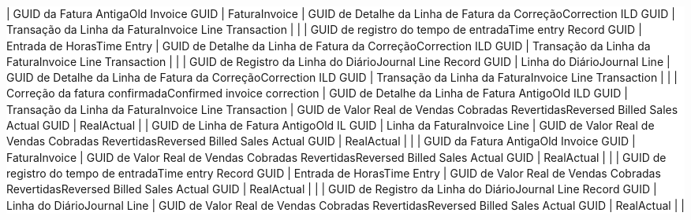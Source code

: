 | <span data-ttu-id="3aeea-236">GUID da Fatura Antiga</span><span class="sxs-lookup"><span data-stu-id="3aeea-236">Old Invoice GUID</span></span>             | <span data-ttu-id="3aeea-237">Fatura</span><span class="sxs-lookup"><span data-stu-id="3aeea-237">Invoice</span></span>                  | <span data-ttu-id="3aeea-238">GUID de Detalhe da Linha de Fatura da Correção</span><span class="sxs-lookup"><span data-stu-id="3aeea-238">Correction ILD GUID</span></span>               | <span data-ttu-id="3aeea-239">Transação da Linha da Fatura</span><span class="sxs-lookup"><span data-stu-id="3aeea-239">Invoice Line Transaction</span></span>          |                          |
| <span data-ttu-id="3aeea-240">GUID de registro do tempo de entrada</span><span class="sxs-lookup"><span data-stu-id="3aeea-240">Time entry Record GUID</span></span>       | <span data-ttu-id="3aeea-241">Entrada de Horas</span><span class="sxs-lookup"><span data-stu-id="3aeea-241">Time Entry</span></span>               | <span data-ttu-id="3aeea-242">GUID de Detalhe da Linha de Fatura da Correção</span><span class="sxs-lookup"><span data-stu-id="3aeea-242">Correction ILD GUID</span></span>               | <span data-ttu-id="3aeea-243">Transação da Linha da Fatura</span><span class="sxs-lookup"><span data-stu-id="3aeea-243">Invoice Line Transaction</span></span>          |                          |
| <span data-ttu-id="3aeea-244">GUID de Registro da Linha do Diário</span><span class="sxs-lookup"><span data-stu-id="3aeea-244">Journal Line Record GUID</span></span>     | <span data-ttu-id="3aeea-245">Linha do Diário</span><span class="sxs-lookup"><span data-stu-id="3aeea-245">Journal Line</span></span>             | <span data-ttu-id="3aeea-246">GUID de Detalhe da Linha de Fatura da Correção</span><span class="sxs-lookup"><span data-stu-id="3aeea-246">Correction ILD GUID</span></span>               | <span data-ttu-id="3aeea-247">Transação da Linha da Fatura</span><span class="sxs-lookup"><span data-stu-id="3aeea-247">Invoice Line Transaction</span></span>          |                          |
| <span data-ttu-id="3aeea-248">Correção da fatura confirmada</span><span class="sxs-lookup"><span data-stu-id="3aeea-248">Confirmed invoice correction</span></span> | <span data-ttu-id="3aeea-249">GUID de Detalhe da Linha de Fatura Antigo</span><span class="sxs-lookup"><span data-stu-id="3aeea-249">Old ILD GUID</span></span>             | <span data-ttu-id="3aeea-250">Transação da Linha da Fatura</span><span class="sxs-lookup"><span data-stu-id="3aeea-250">Invoice Line Transaction</span></span>          | <span data-ttu-id="3aeea-251">GUID de Valor Real de Vendas Cobradas Revertidas</span><span class="sxs-lookup"><span data-stu-id="3aeea-251">Reversed Billed Sales Actual GUID</span></span> | <span data-ttu-id="3aeea-252">Real</span><span class="sxs-lookup"><span data-stu-id="3aeea-252">Actual</span></span>                   |
| <span data-ttu-id="3aeea-253">GUID de Linha de Fatura Antigo</span><span class="sxs-lookup"><span data-stu-id="3aeea-253">Old IL GUID</span></span>                  | <span data-ttu-id="3aeea-254">Linha da Fatura</span><span class="sxs-lookup"><span data-stu-id="3aeea-254">Invoice Line</span></span>             | <span data-ttu-id="3aeea-255">GUID de Valor Real de Vendas Cobradas Revertidas</span><span class="sxs-lookup"><span data-stu-id="3aeea-255">Reversed Billed Sales Actual GUID</span></span> | <span data-ttu-id="3aeea-256">Real</span><span class="sxs-lookup"><span data-stu-id="3aeea-256">Actual</span></span>                            |                          |
| <span data-ttu-id="3aeea-257">GUID da Fatura Antiga</span><span class="sxs-lookup"><span data-stu-id="3aeea-257">Old Invoice GUID</span></span>             | <span data-ttu-id="3aeea-258">Fatura</span><span class="sxs-lookup"><span data-stu-id="3aeea-258">Invoice</span></span>                  | <span data-ttu-id="3aeea-259">GUID de Valor Real de Vendas Cobradas Revertidas</span><span class="sxs-lookup"><span data-stu-id="3aeea-259">Reversed Billed Sales Actual GUID</span></span> | <span data-ttu-id="3aeea-260">Real</span><span class="sxs-lookup"><span data-stu-id="3aeea-260">Actual</span></span>                            |                          |
| <span data-ttu-id="3aeea-261">GUID de registro do tempo de entrada</span><span class="sxs-lookup"><span data-stu-id="3aeea-261">Time entry Record GUID</span></span>       | <span data-ttu-id="3aeea-262">Entrada de Horas</span><span class="sxs-lookup"><span data-stu-id="3aeea-262">Time Entry</span></span>               | <span data-ttu-id="3aeea-263">GUID de Valor Real de Vendas Cobradas Revertidas</span><span class="sxs-lookup"><span data-stu-id="3aeea-263">Reversed Billed Sales Actual GUID</span></span> | <span data-ttu-id="3aeea-264">Real</span><span class="sxs-lookup"><span data-stu-id="3aeea-264">Actual</span></span>                            |                          |
| <span data-ttu-id="3aeea-265">GUID de Registro da Linha do Diário</span><span class="sxs-lookup"><span data-stu-id="3aeea-265">Journal Line Record GUID</span></span>     | <span data-ttu-id="3aeea-266">Linha do Diário</span><span class="sxs-lookup"><span data-stu-id="3aeea-266">Journal Line</span></span>             | <span data-ttu-id="3aeea-267">GUID de Valor Real de Vendas Cobradas Revertidas</span><span class="sxs-lookup"><span data-stu-id="3aeea-267">Reversed Billed Sales Actual GUID</span></span> | <span data-ttu-id="3aeea-268">Real</span><span class="sxs-lookup"><span data-stu-id="3aeea-268">Actual</span></span>                            |                          |